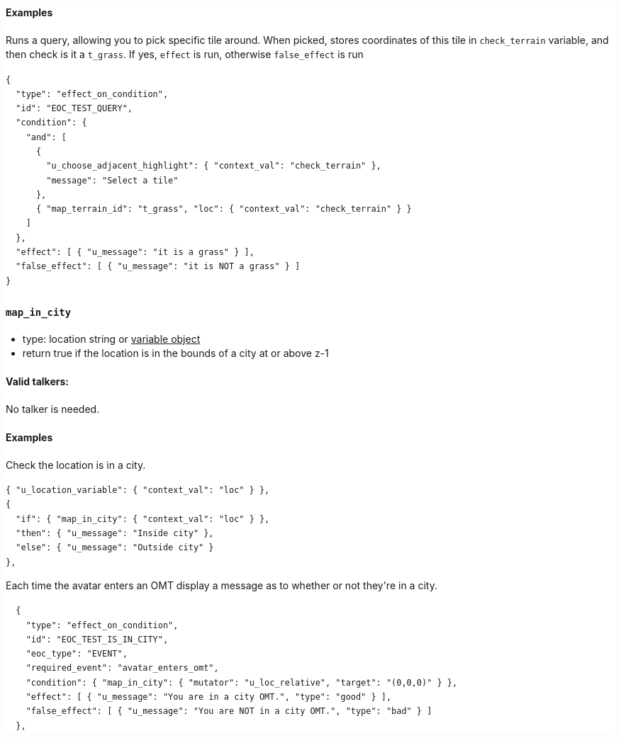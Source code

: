 #### Examples
Runs a query, allowing you to pick specific tile around. When picked, stores coordinates of this tile in `check_terrain` variable, and then check is it a `t_grass`. If yes, `effect` is run, otherwise `false_effect` is run
```jsonc
{
  "type": "effect_on_condition",
  "id": "EOC_TEST_QUERY",
  "condition": {
    "and": [
      {
        "u_choose_adjacent_highlight": { "context_val": "check_terrain" },
        "message": "Select a tile"
      },
      { "map_terrain_id": "t_grass", "loc": { "context_val": "check_terrain" } }
    ]
  },
  "effect": [ { "u_message": "it is a grass" } ],
  "false_effect": [ { "u_message": "it is NOT a grass" } ]
}
```

### `map_in_city`
- type: location string or [variable object](#variable-object)
- return true if the location is in the bounds of a city at or above z-1

#### Valid talkers:

No talker is needed.

#### Examples
Check the location is in a city.
```jsonc
{ "u_location_variable": { "context_val": "loc" } },
{
  "if": { "map_in_city": { "context_val": "loc" } },
  "then": { "u_message": "Inside city" },
  "else": { "u_message": "Outside city" }
},
```

Each time the avatar enters an OMT display a message as to whether or not they're in a city.
```
  {
    "type": "effect_on_condition",
    "id": "EOC_TEST_IS_IN_CITY",
    "eoc_type": "EVENT",
    "required_event": "avatar_enters_omt",
    "condition": { "map_in_city": { "mutator": "u_loc_relative", "target": "(0,0,0)" } },
    "effect": [ { "u_message": "You are in a city OMT.", "type": "good" } ],
    "false_effect": [ { "u_message": "You are NOT in a city OMT.", "type": "bad" } ]
  },
```
